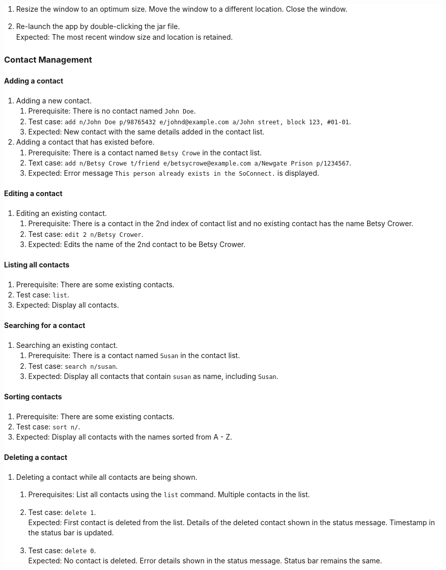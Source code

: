    1. Resize the window to an optimum size. Move the window to a different location. Close the window.

   2. Re-launch the app by double-clicking the jar file.<br>
       Expected: The most recent window size and location is retained.

### Contact Management
   
#### Adding a contact

1. Adding a new contact.
   1. Prerequisite: There is no contact named `John Doe`.
   2. Test case: `add n/John Doe p/98765432 e/johnd@example.com a/John street, block 123, #01-01`.
   3. Expected: New contact with the same details added in the contact list.
2. Adding a contact that has existed before.
   1. Prerequisite: There is a contact named `Betsy Crowe` in the contact list.
   2. Text case: `add n/Betsy Crowe t/friend e/betsycrowe@example.com a/Newgate Prison p/1234567`.
   3. Expected: Error message `This person already exists in the SoConnect.` is displayed.
   
#### Editing a contact

1. Editing an existing contact.
   1. Prerequisite: There is a contact in the 2nd index of contact list and no existing contact has the name Betsy Crower.
   2. Test case: `edit 2 n/Betsy Crower`.
   3. Expected: Edits the name of the 2nd contact to be Betsy Crower.
   
#### Listing all contacts

1. Prerequisite: There are some existing contacts.
2. Test case: `list`.
3. Expected: Display all contacts.

#### Searching for a contact

1. Searching an existing contact.
   1. Prerequisite: There is a contact named `Susan` in the contact list.
   2. Test case: `search n/susan`.
   3. Expected: Display all contacts that contain `susan` as name, including `Susan`.

#### Sorting contacts

1. Prerequisite: There are some existing contacts.
2. Test case: `sort n/`.
3. Expected: Display all contacts with the names sorted from A - Z.

#### Deleting a contact

1. Deleting a contact while all contacts are being shown.

   1. Prerequisites: List all contacts using the `list` command. Multiple contacts in the list.

   1. Test case: `delete 1`.<br>
      Expected: First contact is deleted from the list. Details of the deleted contact shown in the status message. Timestamp in the status bar is updated.

   1. Test case: `delete 0`.<br>
      Expected: No contact is deleted. Error details shown in the status message. Status bar remains the same.
